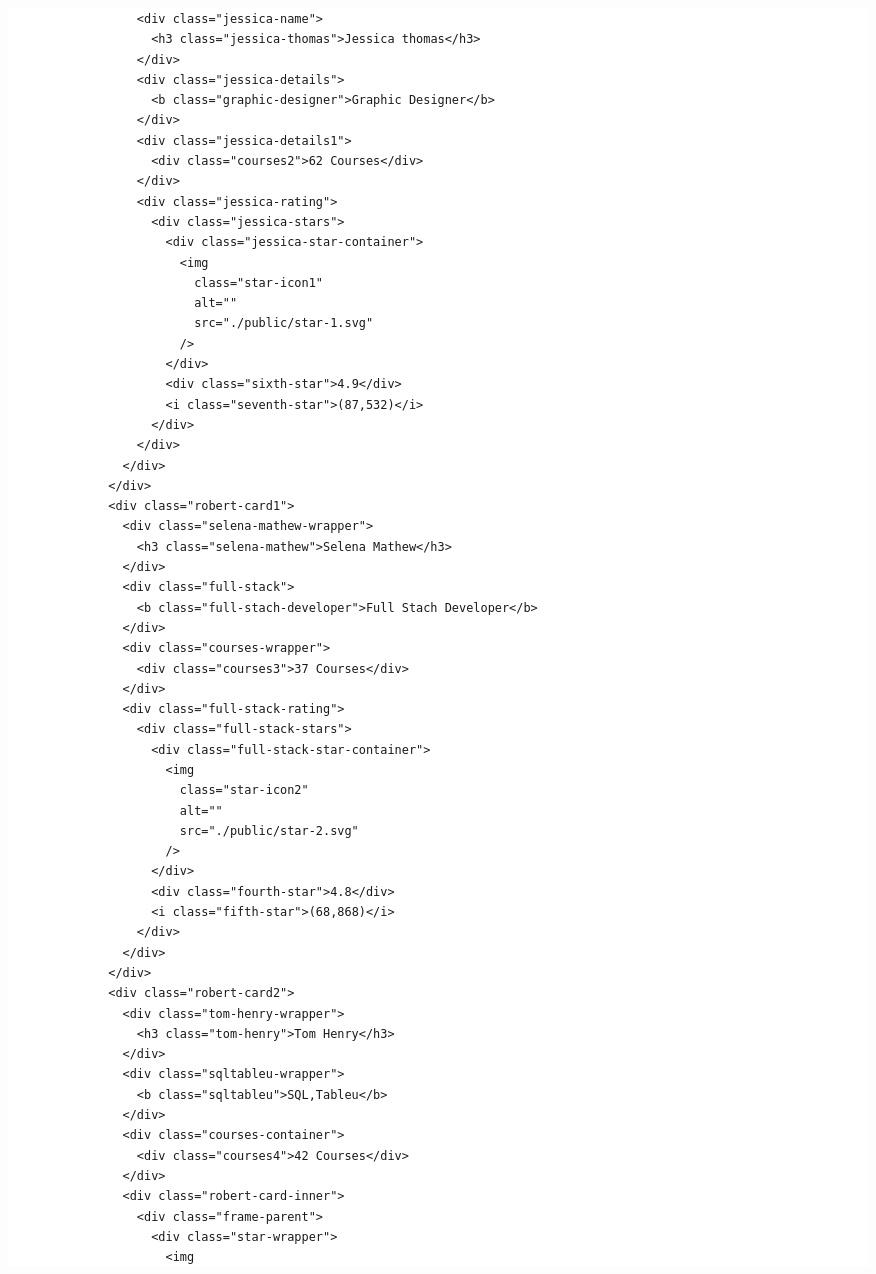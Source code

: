                       <div class="jessica-name">
                        <h3 class="jessica-thomas">Jessica thomas</h3>
                      </div>
                      <div class="jessica-details">
                        <b class="graphic-designer">Graphic Designer</b>
                      </div>
                      <div class="jessica-details1">
                        <div class="courses2">62 Courses</div>
                      </div>
                      <div class="jessica-rating">
                        <div class="jessica-stars">
                          <div class="jessica-star-container">
                            <img
                              class="star-icon1"
                              alt=""
                              src="./public/star-1.svg"
                            />
                          </div>
                          <div class="sixth-star">4.9</div>
                          <i class="seventh-star">(87,532)</i>
                        </div>
                      </div>
                    </div>
                  </div>
                  <div class="robert-card1">
                    <div class="selena-mathew-wrapper">
                      <h3 class="selena-mathew">Selena Mathew</h3>
                    </div>
                    <div class="full-stack">
                      <b class="full-stach-developer">Full Stach Developer</b>
                    </div>
                    <div class="courses-wrapper">
                      <div class="courses3">37 Courses</div>
                    </div>
                    <div class="full-stack-rating">
                      <div class="full-stack-stars">
                        <div class="full-stack-star-container">
                          <img
                            class="star-icon2"
                            alt=""
                            src="./public/star-2.svg"
                          />
                        </div>
                        <div class="fourth-star">4.8</div>
                        <i class="fifth-star">(68,868)</i>
                      </div>
                    </div>
                  </div>
                  <div class="robert-card2">
                    <div class="tom-henry-wrapper">
                      <h3 class="tom-henry">Tom Henry</h3>
                    </div>
                    <div class="sqltableu-wrapper">
                      <b class="sqltableu">SQL,Tableu</b>
                    </div>
                    <div class="courses-container">
                      <div class="courses4">42 Courses</div>
                    </div>
                    <div class="robert-card-inner">
                      <div class="frame-parent">
                        <div class="star-wrapper">
                          <img